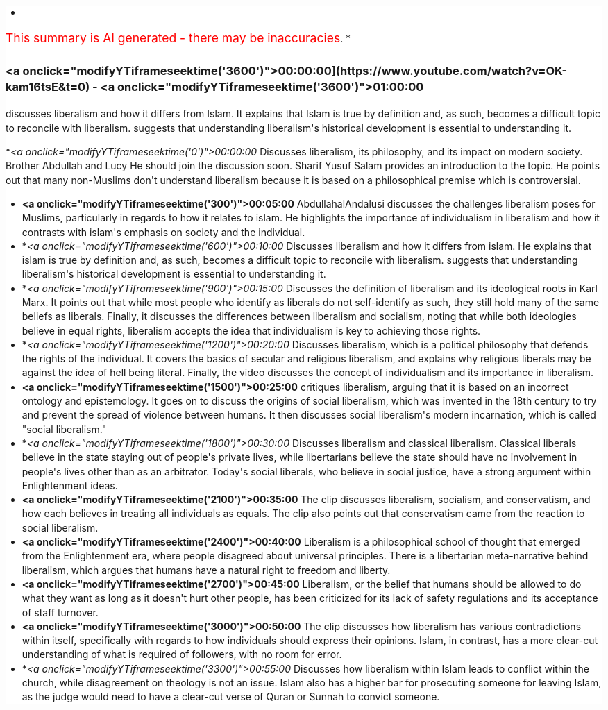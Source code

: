 
*

<span style="color:red; font-size:125%">This summary is AI generated - there may be inaccuracies</span>. [](/)*

### <a onclick=\"modifyYTiframeseektime('3600')\">00:00:00](https://www.youtube.com/watch?v=OK-kam16tsE&t=0) - <a onclick=\"modifyYTiframeseektime('3600')\">01:00:00</a>

 discusses liberalism and how it differs from Islam. It explains that Islam is true by definition and, as such, becomes a difficult topic to reconcile with liberalism. suggests that understanding liberalism's historical development is essential to understanding it.

**<a onclick=\"modifyYTiframeseektime('0')\">00:00:00</a>* Discusses liberalism, its philosophy, and its impact on modern society. Brother Abdullah and Lucy He should join the discussion soon. Sharif Yusuf Salam provides an introduction to the topic. He points out that many non-Muslims don't understand liberalism because it is based on a philosophical premise which is controversial.
* **<a onclick=\"modifyYTiframeseektime('300')\">00:05:00</a>** AbdullahalAndalusi discusses the challenges liberalism poses for Muslims, particularly in regards to how it relates to islam. He highlights the importance of individualism in liberalism and how it contrasts with islam's emphasis on society and the individual.
* **<a onclick=\"modifyYTiframeseektime('600')\">00:10:00</a>* Discusses liberalism and how it differs from islam. He explains that islam is true by definition and, as such, becomes a difficult topic to reconcile with liberalism. suggests that understanding liberalism's historical development is essential to understanding it.
* **<a onclick=\"modifyYTiframeseektime('900')\">00:15:00</a>* Discusses the definition of liberalism and its ideological roots in Karl Marx. It points out that while most people who identify as liberals do not self-identify as such, they still hold many of the same beliefs as liberals. Finally, it discusses the differences between liberalism and socialism, noting that while both ideologies believe in equal rights, liberalism accepts the idea that individualism is key to achieving those rights.
* **<a onclick=\"modifyYTiframeseektime('1200')\">00:20:00</a>* Discusses liberalism, which is a political philosophy that defends the rights of the individual. It covers the basics of secular and religious liberalism, and explains why religious liberals may be against the idea of hell being literal. Finally, the video discusses the concept of individualism and its importance in liberalism.
* **<a onclick=\"modifyYTiframeseektime('1500')\">00:25:00</a>**  critiques liberalism, arguing that it is based on an incorrect ontology and epistemology. It goes on to discuss the origins of social liberalism, which was invented in the 18th century to try and prevent the spread of violence between humans. It then discusses social liberalism's modern incarnation, which is called "social liberalism."
* **<a onclick=\"modifyYTiframeseektime('1800')\">00:30:00</a>* Discusses liberalism and classical liberalism. Classical liberals believe in the state staying out of people's private lives, while libertarians believe the state should have no involvement in people's lives other than as an arbitrator. Today's social liberals, who believe in social justice, have a strong argument within Enlightenment ideas.
* **<a onclick=\"modifyYTiframeseektime('2100')\">00:35:00</a>** The clip discusses liberalism, socialism, and conservatism, and how each believes in treating all individuals as equals. The clip also points out that conservatism came from the reaction to social liberalism.
* **<a onclick=\"modifyYTiframeseektime('2400')\">00:40:00</a>** Liberalism is a philosophical school of thought that emerged from the Enlightenment era, where people disagreed about universal principles. There is a libertarian meta-narrative behind liberalism, which argues that humans have a natural right to freedom and liberty.
* **<a onclick=\"modifyYTiframeseektime('2700')\">00:45:00</a>** Liberalism, or the belief that humans should be allowed to do what they want as long as it doesn't hurt other people, has been criticized for its lack of safety regulations and its acceptance of staff turnover.
* **<a onclick=\"modifyYTiframeseektime('3000')\">00:50:00</a>** The clip discusses how liberalism has various contradictions within itself, specifically with regards to how individuals should express their opinions. Islam, in contrast, has a more clear-cut understanding of what is required of followers, with no room for error.
* **<a onclick=\"modifyYTiframeseektime('3300')\">00:55:00</a>* Discusses how liberalism within Islam leads to conflict within the church, while disagreement on theology is not an issue. Islam also has a higher bar for prosecuting someone for leaving Islam, as the judge would need to have a clear-cut verse of Quran or Sunnah to convict someone.